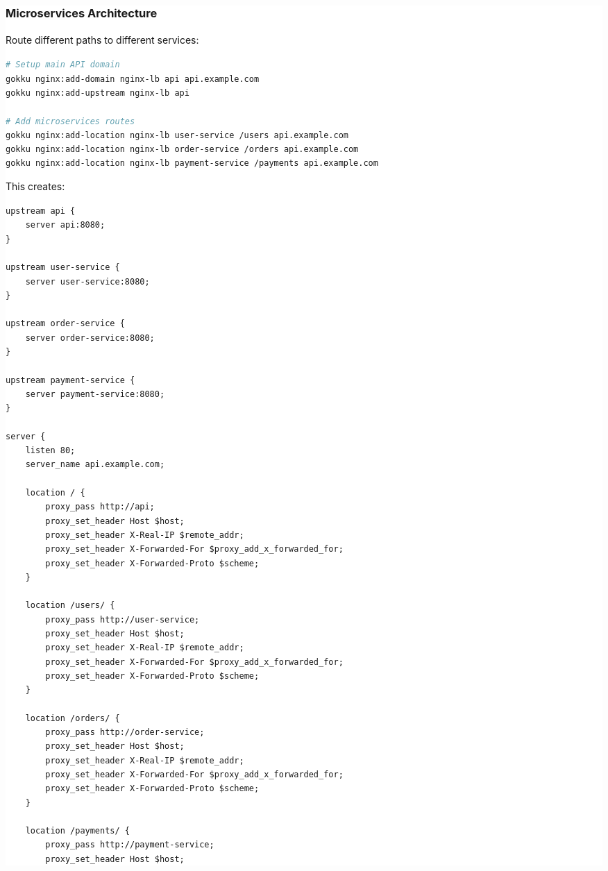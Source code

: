 
### Microservices Architecture

Route different paths to different services:

```bash
# Setup main API domain
gokku nginx:add-domain nginx-lb api api.example.com
gokku nginx:add-upstream nginx-lb api

# Add microservices routes
gokku nginx:add-location nginx-lb user-service /users api.example.com
gokku nginx:add-location nginx-lb order-service /orders api.example.com
gokku nginx:add-location nginx-lb payment-service /payments api.example.com
```

This creates:
```nginx
upstream api {
    server api:8080;
}

upstream user-service {
    server user-service:8080;
}

upstream order-service {
    server order-service:8080;
}

upstream payment-service {
    server payment-service:8080;
}

server {
    listen 80;
    server_name api.example.com;
    
    location / {
        proxy_pass http://api;
        proxy_set_header Host $host;
        proxy_set_header X-Real-IP $remote_addr;
        proxy_set_header X-Forwarded-For $proxy_add_x_forwarded_for;
        proxy_set_header X-Forwarded-Proto $scheme;
    }
    
    location /users/ {
        proxy_pass http://user-service;
        proxy_set_header Host $host;
        proxy_set_header X-Real-IP $remote_addr;
        proxy_set_header X-Forwarded-For $proxy_add_x_forwarded_for;
        proxy_set_header X-Forwarded-Proto $scheme;
    }
    
    location /orders/ {
        proxy_pass http://order-service;
        proxy_set_header Host $host;
        proxy_set_header X-Real-IP $remote_addr;
        proxy_set_header X-Forwarded-For $proxy_add_x_forwarded_for;
        proxy_set_header X-Forwarded-Proto $scheme;
    }
    
    location /payments/ {
        proxy_pass http://payment-service;
        proxy_set_header Host $host;
```